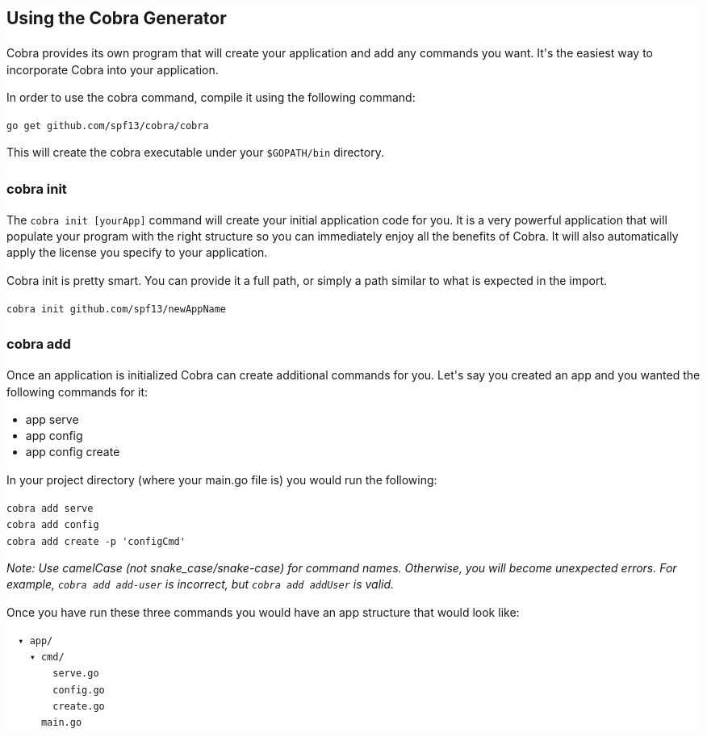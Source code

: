 ## Using the Cobra Generator

Cobra provides its own program that will create your application and add any
commands you want. It's the easiest way to incorporate Cobra into your application.

In order to use the cobra command, compile it using the following command:

    go get github.com/spf13/cobra/cobra

This will create the cobra executable under your `$GOPATH/bin` directory.

### cobra init

The `cobra init [yourApp]` command will create your initial application code
for you. It is a very powerful application that will populate your program with
the right structure so you can immediately enjoy all the benefits of Cobra. It
will also automatically apply the license you specify to your application.

Cobra init is pretty smart. You can provide it a full path, or simply a path
similar to what is expected in the import.

```
cobra init github.com/spf13/newAppName
```

### cobra add

Once an application is initialized Cobra can create additional commands for you.
Let's say you created an app and you wanted the following commands for it:

* app serve
* app config
* app config create

In your project directory (where your main.go file is) you would run the following:

```
cobra add serve
cobra add config
cobra add create -p 'configCmd'
```

*Note: Use camelCase (not snake_case/snake-case) for command names.
Otherwise, you will become unexpected errors.
For example, `cobra add add-user` is incorrect, but `cobra add addUser` is valid.*

Once you have run these three commands you would have an app structure that would look like:

```
  ▾ app/
    ▾ cmd/
        serve.go
        config.go
        create.go
      main.go
```
